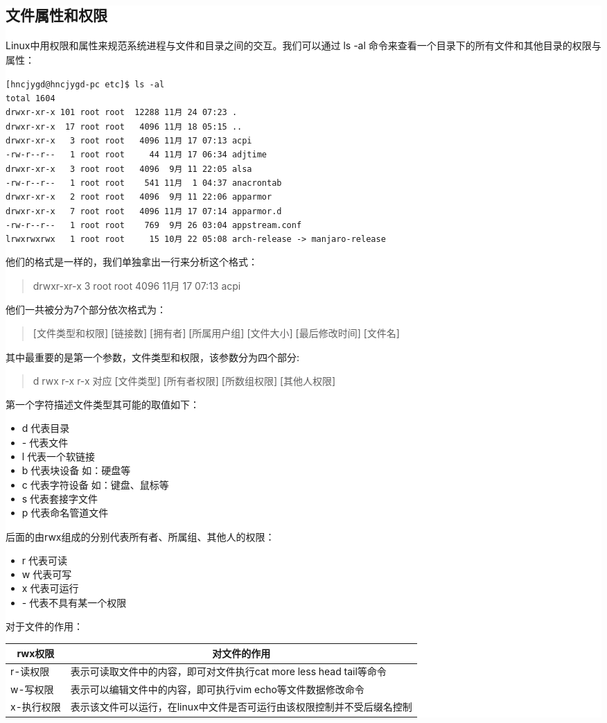 ## 文件属性和权限

Linux中用权限和属性来规范系统进程与文件和目录之间的交互。我们可以通过 ls -al 命令来查看一个目录下的所有文件和其他目录的权限与属性：

```
[hncjygd@hncjygd-pc etc]$ ls -al
total 1604
drwxr-xr-x 101 root root  12288 11月 24 07:23 .
drwxr-xr-x  17 root root   4096 11月 18 05:15 ..
drwxr-xr-x   3 root root   4096 11月 17 07:13 acpi
-rw-r--r--   1 root root     44 11月 17 06:34 adjtime
drwxr-xr-x   3 root root   4096  9月 11 22:05 alsa
-rw-r--r--   1 root root    541 11月  1 04:37 anacrontab
drwxr-xr-x   2 root root   4096  9月 11 22:06 apparmor
drwxr-xr-x   7 root root   4096 11月 17 07:14 apparmor.d
-rw-r--r--   1 root root    769  9月 26 03:04 appstream.conf
lrwxrwxrwx   1 root root     15 10月 22 05:08 arch-release -> manjaro-release
```

他们的格式是一样的，我们单独拿出一行来分析这个格式：

> drwxr-xr-x   3 root root   4096 11月 17 07:13 acpi

他们一共被分为7个部分依次格式为：

> [文件类型和权限] [链接数] [拥有者] [所属用户组] [文件大小] [最后修改时间] [文件名]

其中最重要的是第一个参数，文件类型和权限，该参数分为四个部分:

>d rwx r-x r-x 对应 [文件类型] [所有者权限] [所数组权限] [其他人权限]

第一个字符描述文件类型其可能的取值如下：
- d 代表目录
- \- 代表文件
- l 代表一个软链接
- b 代表块设备 如：硬盘等
- c 代表字符设备 如：键盘、鼠标等
- s 代表套接字文件
- p 代表命名管道文件

后面的由rwx组成的分别代表所有者、所属组、其他人的权限：
- r 代表可读
- w 代表可写
- x 代表可运行
- \- 代表不具有某一个权限

对于文件的作用：

|  rwx权限   |                              对文件的作用                               |
| ---------- | ----------------------------------------------------------------------- |
| r-读权限   | 表示可读取文件中的内容，即可对文件执行cat more less head tail等命令     |
| w-写权限   | 表示可以编辑文件中的内容，即可执行vim echo等文件数据修改命令            |
| x-执行权限 | 表示该文件可以运行，在linux中文件是否可运行由该权限控制并不受后缀名控制 |  
